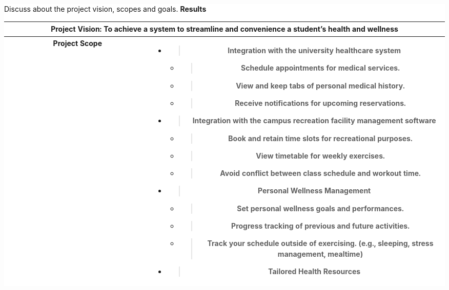 <th>Discuss about the project vision, scopes and goals.</th>
</tr>
<tr class="header">
<th><strong>Results</strong></th>
<th><table>
<colgroup>
<col style="width: 33%" />
<col style="width: 33%" />
<col style="width: 33%" />
</colgroup>
<thead>
<tr class="header">
<th colspan="3"><strong>Project Vision:</strong> To achieve a system to
streamline and convenience a student’s health and wellness</th>
</tr>
<tr class="odd">
<th><strong>Project Scope</strong></th>
<th colspan="2"><ul>
<li><blockquote>
<p>Integration with the university healthcare system</p>
</blockquote>
<ul>
<li><blockquote>
<p>Schedule appointments for medical services.</p>
</blockquote></li>
<li><blockquote>
<p>View and keep tabs of personal medical history.</p>
</blockquote></li>
<li><blockquote>
<p>Receive notifications for upcoming reservations.</p>
</blockquote></li>
</ul></li>
<li><blockquote>
<p>Integration with the campus recreation facility management
software</p>
</blockquote>
<ul>
<li><blockquote>
<p>Book and retain time slots for recreational purposes.</p>
</blockquote></li>
<li><blockquote>
<p>View timetable for weekly exercises.</p>
</blockquote></li>
<li><blockquote>
<p>Avoid conflict between class schedule and workout time.</p>
</blockquote></li>
</ul></li>
<li><blockquote>
<p>Personal Wellness Management</p>
</blockquote>
<ul>
<li><blockquote>
<p>Set personal wellness goals and performances.</p>
</blockquote></li>
<li><blockquote>
<p>Progress tracking of previous and future activities.</p>
</blockquote></li>
<li><blockquote>
<p>Track your schedule outside of exercising. (e.g., sleeping, stress
management, mealtime)</p>
</blockquote></li>
</ul></li>
<li><blockquote>
<p>Tailored Health Resources</p>